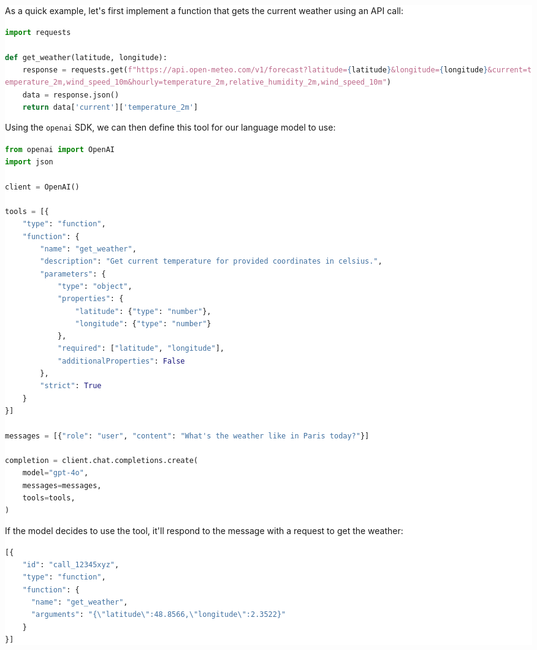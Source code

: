 As a quick example, let's first implement a function that gets the current weather using an API call:

```python
import requests

def get_weather(latitude, longitude):
    response = requests.get(f"https://api.open-meteo.com/v1/forecast?latitude={latitude}&longitude={longitude}&current=temperature_2m,wind_speed_10m&hourly=temperature_2m,relative_humidity_2m,wind_speed_10m")
    data = response.json()
    return data['current']['temperature_2m']
```

Using the `openai` SDK, we can then define this tool for our language model to use:

```python
from openai import OpenAI
import json

client = OpenAI()

tools = [{
    "type": "function",
    "function": {
        "name": "get_weather",
        "description": "Get current temperature for provided coordinates in celsius.",
        "parameters": {
            "type": "object",
            "properties": {
                "latitude": {"type": "number"},
                "longitude": {"type": "number"}
            },
            "required": ["latitude", "longitude"],
            "additionalProperties": False
        },
        "strict": True
    }
}]

messages = [{"role": "user", "content": "What's the weather like in Paris today?"}]

completion = client.chat.completions.create(
    model="gpt-4o",
    messages=messages,
    tools=tools,
)
```

If the model decides to use the tool, it'll respond to the message with a request to get the weather:

```python
[{
    "id": "call_12345xyz",
    "type": "function",
    "function": {
      "name": "get_weather",
      "arguments": "{\"latitude\":48.8566,\"longitude\":2.3522}"
    }
}]
```
